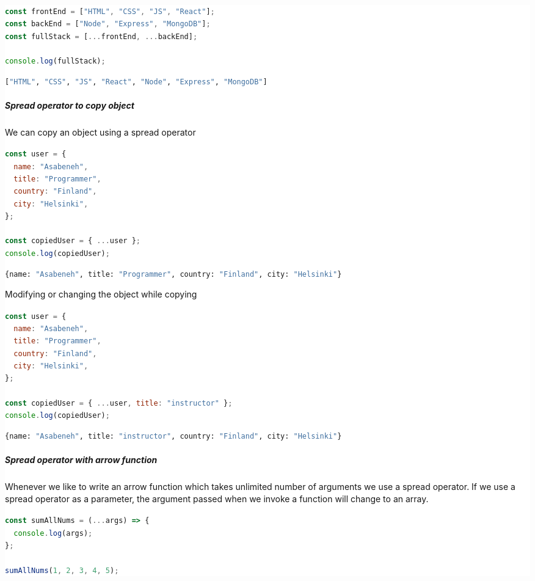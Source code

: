 ```js
const frontEnd = ["HTML", "CSS", "JS", "React"];
const backEnd = ["Node", "Express", "MongoDB"];
const fullStack = [...frontEnd, ...backEnd];

console.log(fullStack);
```

```sh
["HTML", "CSS", "JS", "React", "Node", "Express", "MongoDB"]
```

##### Spread operator to copy object

We can copy an object using a spread operator

```js
const user = {
  name: "Asabeneh",
  title: "Programmer",
  country: "Finland",
  city: "Helsinki",
};

const copiedUser = { ...user };
console.log(copiedUser);
```

```sh
{name: "Asabeneh", title: "Programmer", country: "Finland", city: "Helsinki"}
```

Modifying or changing the object while copying

```js
const user = {
  name: "Asabeneh",
  title: "Programmer",
  country: "Finland",
  city: "Helsinki",
};

const copiedUser = { ...user, title: "instructor" };
console.log(copiedUser);
```

```sh
{name: "Asabeneh", title: "instructor", country: "Finland", city: "Helsinki"}
```

##### Spread operator with arrow function

Whenever we like to write an arrow function which takes unlimited number of arguments we use a spread operator. If we use a spread operator as a parameter, the argument passed when we invoke a function will change to an array.

```js
const sumAllNums = (...args) => {
  console.log(args);
};

sumAllNums(1, 2, 3, 4, 5);
```
